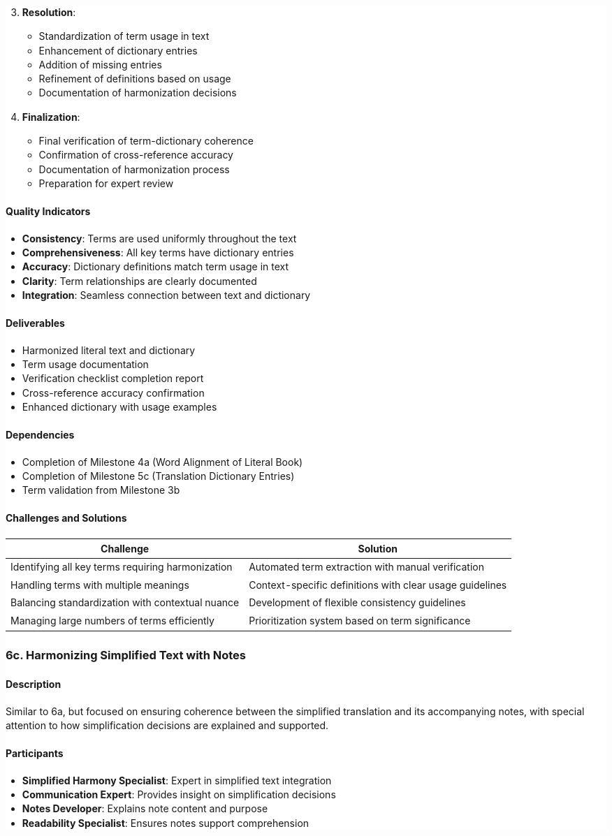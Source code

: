 3. **Resolution**:
   - Standardization of term usage in text
   - Enhancement of dictionary entries
   - Addition of missing entries
   - Refinement of definitions based on usage
   - Documentation of harmonization decisions

4. **Finalization**:
   - Final verification of term-dictionary coherence
   - Confirmation of cross-reference accuracy
   - Documentation of harmonization process
   - Preparation for expert review

#### Quality Indicators
- **Consistency**: Terms are used uniformly throughout the text
- **Comprehensiveness**: All key terms have dictionary entries
- **Accuracy**: Dictionary definitions match term usage in text
- **Clarity**: Term relationships are clearly documented
- **Integration**: Seamless connection between text and dictionary

#### Deliverables
- Harmonized literal text and dictionary
- Term usage documentation
- Verification checklist completion report
- Cross-reference accuracy confirmation
- Enhanced dictionary with usage examples

#### Dependencies
- Completion of Milestone 4a (Word Alignment of Literal Book)
- Completion of Milestone 5c (Translation Dictionary Entries)
- Term validation from Milestone 3b

#### Challenges and Solutions
| Challenge | Solution |
|-----------|----------|
| Identifying all key terms requiring harmonization | Automated term extraction with manual verification |
| Handling terms with multiple meanings | Context-specific definitions with clear usage guidelines |
| Balancing standardization with contextual nuance | Development of flexible consistency guidelines |
| Managing large numbers of terms efficiently | Prioritization system based on term significance |

### 6c. Harmonizing Simplified Text with Notes

#### Description
Similar to 6a, but focused on ensuring coherence between the simplified translation and its accompanying notes, with special attention to how simplification decisions are explained and supported.

#### Participants
- **Simplified Harmony Specialist**: Expert in simplified text integration
- **Communication Expert**: Provides insight on simplification decisions
- **Notes Developer**: Explains note content and purpose
- **Readability Specialist**: Ensures notes support comprehension
